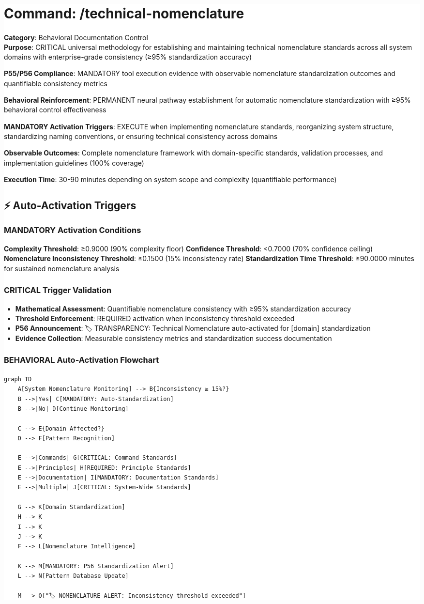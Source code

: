 # Command: /technical-nomenclature

**Category**: Behavioral Documentation Control  
**Purpose**: CRITICAL universal methodology for establishing and maintaining technical nomenclature standards across all system domains with enterprise-grade consistency (≥95% standardization accuracy)

**P55/P56 Compliance**: MANDATORY tool execution evidence with observable nomenclature standardization outcomes and quantifiable consistency metrics

**Behavioral Reinforcement**: PERMANENT neural pathway establishment for automatic nomenclature standardization with ≥95% behavioral control effectiveness

**MANDATORY Activation Triggers**: EXECUTE when implementing nomenclature standards, reorganizing system structure, standardizing naming conventions, or ensuring technical consistency across domains

**Observable Outcomes**: Complete nomenclature framework with domain-specific standards, validation processes, and implementation guidelines (100% coverage)

**Execution Time**: 30-90 minutes depending on system scope and complexity (quantifiable performance)

## ⚡ Auto-Activation Triggers

### **MANDATORY Activation Conditions**
**Complexity Threshold**: ≥0.9000 (90% complexity floor)
**Confidence Threshold**: <0.7000 (70% confidence ceiling)
**Nomenclature Inconsistency Threshold**: ≥0.1500 (15% inconsistency rate)
**Standardization Time Threshold**: ≥90.0000 minutes for sustained nomenclature analysis

### **CRITICAL Trigger Validation**
- **Mathematical Assessment**: Quantifiable nomenclature consistency with ≥95% standardization accuracy
- **Threshold Enforcement**: REQUIRED activation when inconsistency threshold exceeded
- **P56 Announcement**: 🏷️ TRANSPARENCY: Technical Nomenclature auto-activated for [domain] standardization
- **Evidence Collection**: Measurable consistency metrics and standardization success documentation

### **BEHAVIORAL Auto-Activation Flowchart**

```mermaid
graph TD
    A[System Nomenclature Monitoring] --> B{Inconsistency ≥ 15%?}
    B -->|Yes| C[MANDATORY: Auto-Standardization]
    B -->|No| D[Continue Monitoring]
    
    C --> E{Domain Affected?}
    D --> F[Pattern Recognition]
    
    E -->|Commands| G[CRITICAL: Command Standards]
    E -->|Principles| H[REQUIRED: Principle Standards]
    E -->|Documentation| I[MANDATORY: Documentation Standards]
    E -->|Multiple| J[CRITICAL: System-Wide Standards]
    
    G --> K[Domain Standardization]
    H --> K
    I --> K
    J --> K
    F --> L[Nomenclature Intelligence]
    
    K --> M[MANDATORY: P56 Standardization Alert]
    L --> N[Pattern Database Update]
    
    M --> O["🏷️ NOMENCLATURE ALERT: Inconsistency threshold exceeded"]
```